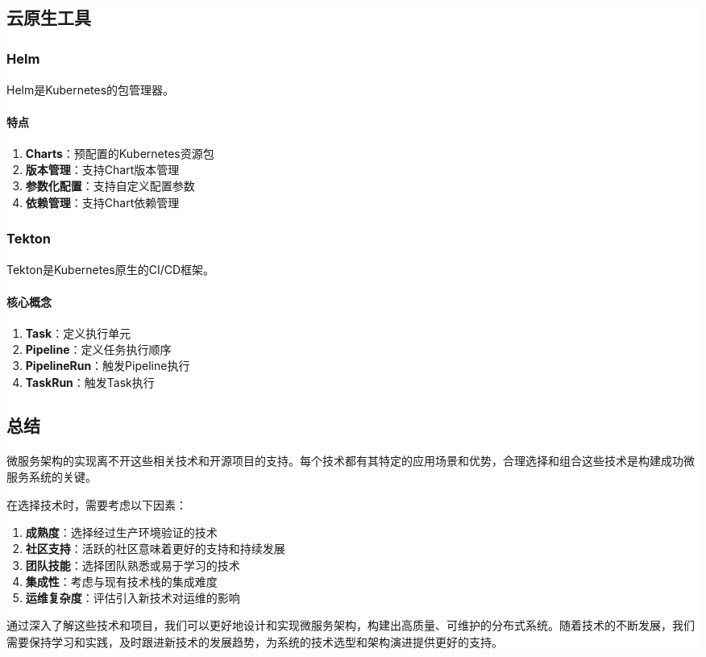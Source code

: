 ## 云原生工具

### Helm
Helm是Kubernetes的包管理器。

#### 特点
1. **Charts**：预配置的Kubernetes资源包
2. **版本管理**：支持Chart版本管理
3. **参数化配置**：支持自定义配置参数
4. **依赖管理**：支持Chart依赖管理

### Tekton
Tekton是Kubernetes原生的CI/CD框架。

#### 核心概念
1. **Task**：定义执行单元
2. **Pipeline**：定义任务执行顺序
3. **PipelineRun**：触发Pipeline执行
4. **TaskRun**：触发Task执行

## 总结

微服务架构的实现离不开这些相关技术和开源项目的支持。每个技术都有其特定的应用场景和优势，合理选择和组合这些技术是构建成功微服务系统的关键。

在选择技术时，需要考虑以下因素：
1. **成熟度**：选择经过生产环境验证的技术
2. **社区支持**：活跃的社区意味着更好的支持和持续发展
3. **团队技能**：选择团队熟悉或易于学习的技术
4. **集成性**：考虑与现有技术栈的集成难度
5. **运维复杂度**：评估引入新技术对运维的影响

通过深入了解这些技术和项目，我们可以更好地设计和实现微服务架构，构建出高质量、可维护的分布式系统。随着技术的不断发展，我们需要保持学习和实践，及时跟进新技术的发展趋势，为系统的技术选型和架构演进提供更好的支持。